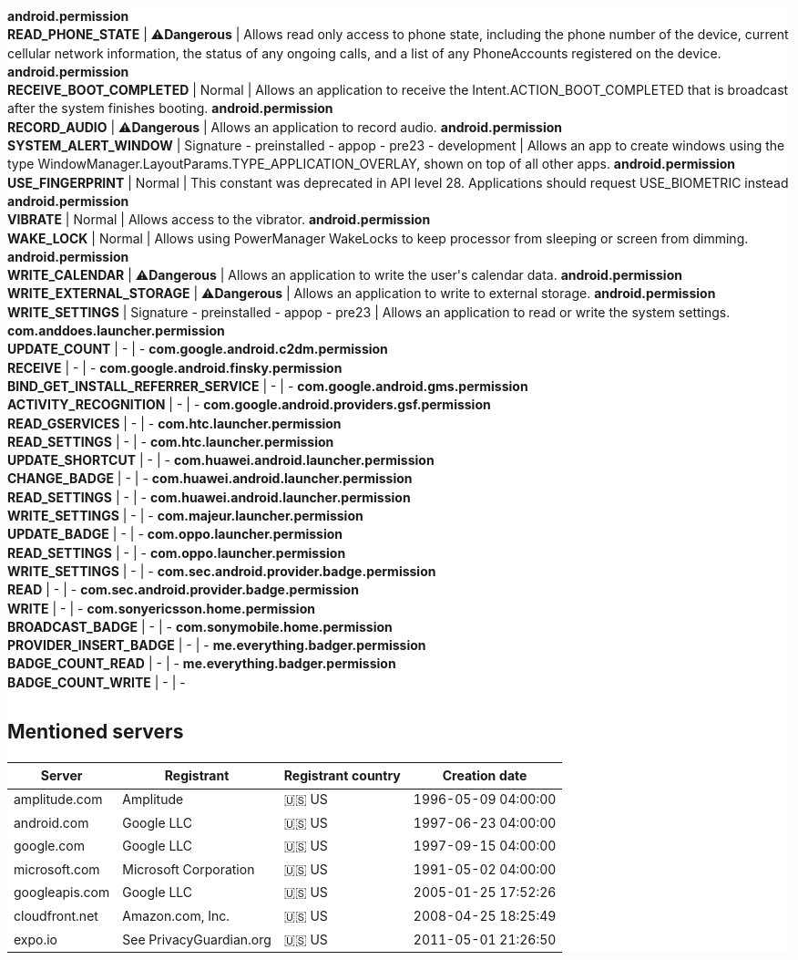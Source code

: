  **android.permission<br>READ_PHONE_STATE** | :warning:**Dangerous** | Allows read only access to phone state, including the phone number of the device, current cellular network information, the status of any ongoing calls, and a list of any PhoneAccounts registered on the device. 
 **android.permission<br>RECEIVE_BOOT_COMPLETED** | Normal | Allows an application to receive the Intent.ACTION_BOOT_COMPLETED that is broadcast after the system finishes booting. 
 **android.permission<br>RECORD_AUDIO** | :warning:**Dangerous** | Allows an application to record audio. 
 **android.permission<br>SYSTEM_ALERT_WINDOW** | Signature - preinstalled - appop - pre23 - development | Allows an app to create windows using the type WindowManager.LayoutParams.TYPE_APPLICATION_OVERLAY, shown on top of all other apps. 
 **android.permission<br>USE_FINGERPRINT** | Normal | This constant was deprecated in API level 28. Applications should request USE_BIOMETRIC instead 
 **android.permission<br>VIBRATE** | Normal | Allows access to the vibrator. 
 **android.permission<br>WAKE_LOCK** | Normal | Allows using PowerManager WakeLocks to keep processor from sleeping or screen from dimming. 
 **android.permission<br>WRITE_CALENDAR** | :warning:**Dangerous** | Allows an application to write the user's calendar data. 
 **android.permission<br>WRITE_EXTERNAL_STORAGE** | :warning:**Dangerous** | Allows an application to write to external storage. 
 **android.permission<br>WRITE_SETTINGS** | Signature - preinstalled - appop - pre23 | Allows an application to read or write the system settings. 
 **com.anddoes.launcher.permission<br>UPDATE_COUNT** | - | - 
 **com.google.android.c2dm.permission<br>RECEIVE** | - | - 
 **com.google.android.finsky.permission<br>BIND_GET_INSTALL_REFERRER_SERVICE** | - | - 
 **com.google.android.gms.permission<br>ACTIVITY_RECOGNITION** | - | - 
 **com.google.android.providers.gsf.permission<br>READ_GSERVICES** | - | - 
 **com.htc.launcher.permission<br>READ_SETTINGS** | - | - 
 **com.htc.launcher.permission<br>UPDATE_SHORTCUT** | - | - 
 **com.huawei.android.launcher.permission<br>CHANGE_BADGE** | - | - 
 **com.huawei.android.launcher.permission<br>READ_SETTINGS** | - | - 
 **com.huawei.android.launcher.permission<br>WRITE_SETTINGS** | - | - 
 **com.majeur.launcher.permission<br>UPDATE_BADGE** | - | - 
 **com.oppo.launcher.permission<br>READ_SETTINGS** | - | - 
 **com.oppo.launcher.permission<br>WRITE_SETTINGS** | - | - 
 **com.sec.android.provider.badge.permission<br>READ** | - | - 
 **com.sec.android.provider.badge.permission<br>WRITE** | - | - 
 **com.sonyericsson.home.permission<br>BROADCAST_BADGE** | - | - 
 **com.sonymobile.home.permission<br>PROVIDER_INSERT_BADGE** | - | - 
 **me.everything.badger.permission<br>BADGE_COUNT_READ** | - | - 
 **me.everything.badger.permission<br>BADGE_COUNT_WRITE** | - | - 


## Mentioned servers

| **Server** | **Registrant** | **Registrant country** | **Creation date** | 
|-------------------------|-------------------------|-------------------------|-------------------------|
 | amplitude.com | Amplitude | :us: US | 1996-05-09 04:00:00 |
 | android.com | Google LLC | :us: US | 1997-06-23 04:00:00 |
 | google.com | Google LLC | :us: US | 1997-09-15 04:00:00 |
 | microsoft.com | Microsoft Corporation | :us: US | 1991-05-02 04:00:00 |
 | googleapis.com | Google LLC | :us: US | 2005-01-25 17:52:26 |
 | cloudfront.net | Amazon.com, Inc. | :us: US | 2008-04-25 18:25:49 |
 | expo.io | See PrivacyGuardian.org | :us: US | 2011-05-01 21:26:50 |
